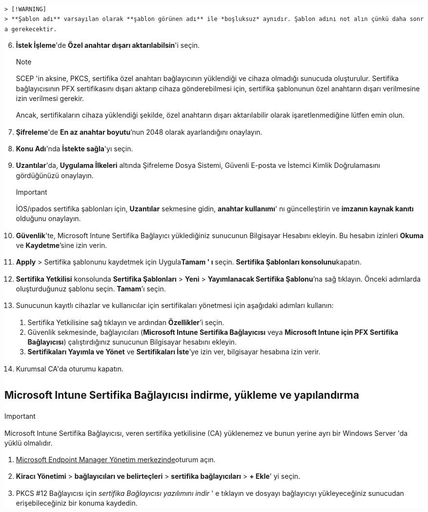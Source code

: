     > [!WARNING]
    > **Şablon adı** varsayılan olarak **şablon görünen adı** ile *boşluksuz* aynıdır. Şablon adını not alın çünkü daha sonra gerekecektir.

6. **İstek İşleme**'de **Özel anahtar dışarı aktarılabilsin**'i seçin.
    
    > [!NOTE]
    > SCEP 'in aksine, PKCS, sertifika özel anahtarı bağlayıcının yüklendiği ve cihaza olmadığı sunucuda oluşturulur. Sertifika bağlayıcısının PFX sertifikasını dışarı aktarıp cihaza gönderebilmesi için, sertifika şablonunun özel anahtarın dışarı verilmesine izin verilmesi gerekir. 
    >
    > Ancak, sertifikaların cihaza yüklendiği şekilde, özel anahtarın dışarı aktarılabilir olarak işaretlenmediğine lütfen emin olun.
    
7. **Şifreleme**'de **En az anahtar boyutu**’nun 2048 olarak ayarlandığını onaylayın.
8. **Konu Adı**'nda **İstekte sağla**'yı seçin.
9. **Uzantılar**'da, **Uygulama İlkeleri** altında Şifreleme Dosya Sistemi, Güvenli E-posta ve İstemci Kimlik Doğrulamasını gördüğünüzü onaylayın.

    > [!IMPORTANT]
    > İOS/ıpados sertifika şablonları için, **Uzantılar** sekmesine gidin, **anahtar kullanımı**' nı güncelleştirin ve **imzanın kaynak kanıtı** olduğunu onaylayın.

10. **Güvenlik**'te, Microsoft Intune Sertifika Bağlayıcı yüklediğiniz sunucunun Bilgisayar Hesabını ekleyin. Bu hesabın izinleri **Okuma** ve **Kaydetme**’sine izin verin.
11. **Apply**  >  Sertifika şablonunu kaydetmek için Uygula**Tamam ' ı** seçin. **Sertifika Şablonları konsolunu**kapatın.
12. **Sertifika Yetkilisi** konsolunda **Sertifika Şablonları** > **Yeni** > **Yayımlanacak Sertifika Şablonu**’na sağ tıklayın. Önceki adımlarda oluşturduğunuz şablonu seçin. **Tamam**’ı seçin.
13. Sunucunun kayıtlı cihazlar ve kullanıcılar için sertifikaları yönetmesi için aşağıdaki adımları kullanın:

    1. Sertifika Yetkilisine sağ tıklayın ve ardından **Özellikler**’i seçin.
    2. Güvenlik sekmesinde, bağlayıcıları (**Microsoft Intune Sertifika Bağlayıcısı** veya **Microsoft Intune için PFX Sertifika Bağlayıcısı**) çalıştırdığınız sunucunun Bilgisayar hesabını ekleyin. 
    3. **Sertifikaları Yayımla ve Yönet** ve **Sertifikaları İste**’ye izin ver, bilgisayar hesabına izin verir.

14. Kurumsal CA'da oturumu kapatın.

## <a name="download-install-and-configure-the-microsoft-intune-certificate-connector"></a>Microsoft Intune Sertifika Bağlayıcısı indirme, yükleme ve yapılandırma

> [!IMPORTANT]  
> Microsoft Intune Sertifika Bağlayıcısı, veren sertifika yetkilisine (CA) yüklenemez ve bunun yerine ayrı bir Windows Server 'da yüklü olmalıdır.  

1. [Microsoft Endpoint Manager Yönetim merkezinde](https://go.microsoft.com/fwlink/?linkid=2109431)oturum açın.

2. **Kiracı Yönetimi**  >  **bağlayıcıları ve belirteçleri**  >  **sertifika bağlayıcıları**  >  **+ Ekle**' yi seçin.

3. PKCS #12 Bağlayıcısı için *sertifika Bağlayıcısı yazılımını indir* ' e tıklayın ve dosyayı bağlayıcıyı yükleyeceğiniz sunucudan erişebileceğiniz bir konuma kaydedin.
